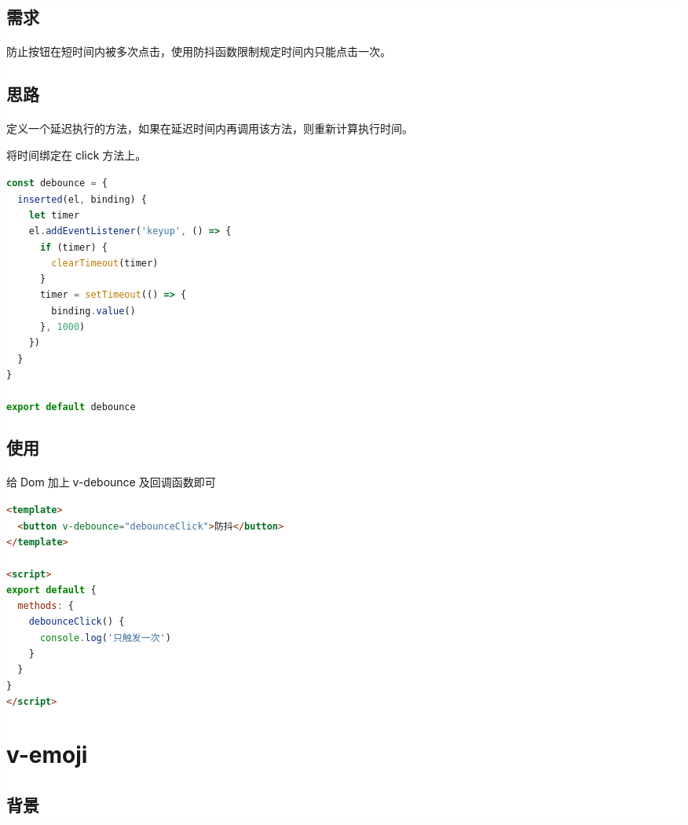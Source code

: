 ## 需求

防止按钮在短时间内被多次点击，使用防抖函数限制规定时间内只能点击一次。

## 思路

定义一个延迟执行的方法，如果在延迟时间内再调用该方法，则重新计算执行时间。

将时间绑定在 click 方法上。

``` js
const debounce = {
  inserted(el, binding) {
    let timer
    el.addEventListener('keyup', () => {
      if (timer) {
        clearTimeout(timer)
      }
      timer = setTimeout(() => {
        binding.value()
      }, 1000)
    })
  }
}

export default debounce
```

## 使用

给 Dom 加上 v-debounce 及回调函数即可

``` html
<template>
  <button v-debounce="debounceClick">防抖</button>
</template>

<script> 
export default {
  methods: {
    debounceClick() {
      console.log('只触发一次')
    }
  }
} 
</script>
```

# v-emoji

## 背景
